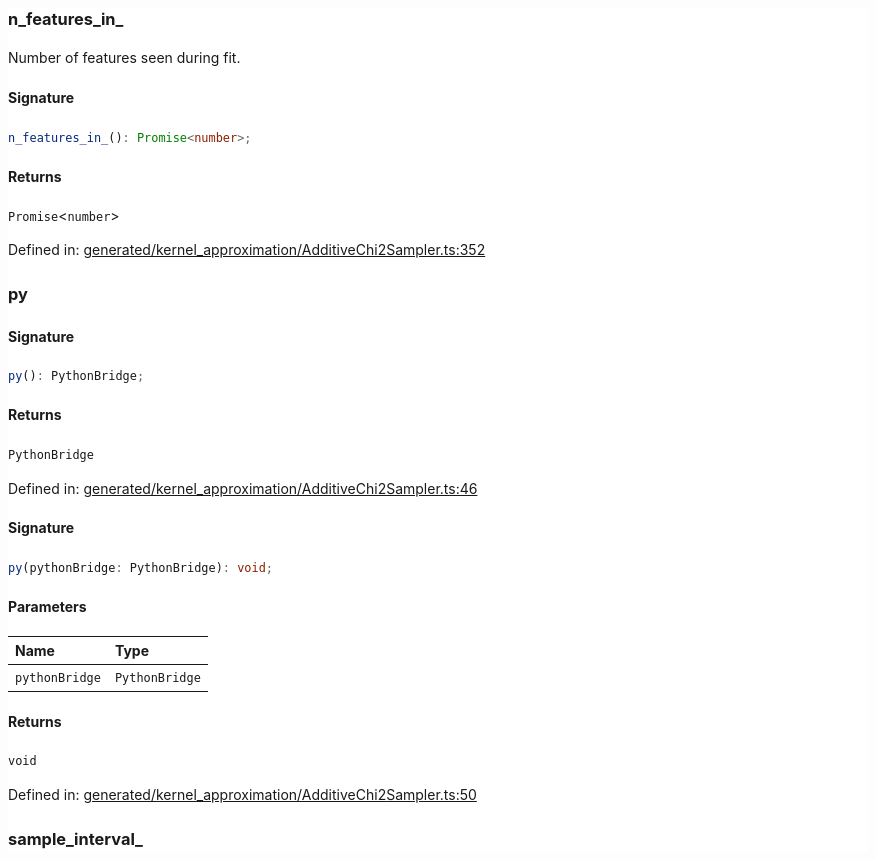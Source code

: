 ### n\_features\_in\_

Number of features seen during fit.

#### Signature

```ts
n_features_in_(): Promise<number>;
```

#### Returns

`Promise`\<`number`\>

Defined in: [generated/kernel\_approximation/AdditiveChi2Sampler.ts:352](https://github.com/transitive-bullshit/scikit-learn-ts/blob/f6c1fce/packages/sklearn/src/generated/kernel_approximation/AdditiveChi2Sampler.ts#L352)

### py

#### Signature

```ts
py(): PythonBridge;
```

#### Returns

`PythonBridge`

Defined in:  [generated/kernel\_approximation/AdditiveChi2Sampler.ts:46](https://github.com/transitive-bullshit/scikit-learn-ts/blob/f6c1fce/packages/sklearn/src/generated/kernel_approximation/AdditiveChi2Sampler.ts#L46)

#### Signature

```ts
py(pythonBridge: PythonBridge): void;
```

#### Parameters

| Name | Type |
| :------ | :------ |
| `pythonBridge` | `PythonBridge` |

#### Returns

`void`

Defined in: [generated/kernel\_approximation/AdditiveChi2Sampler.ts:50](https://github.com/transitive-bullshit/scikit-learn-ts/blob/f6c1fce/packages/sklearn/src/generated/kernel_approximation/AdditiveChi2Sampler.ts#L50)

### sample\_interval\_

